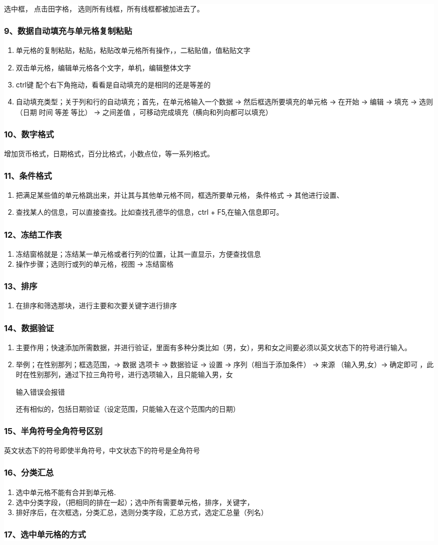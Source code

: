 选中框， 点击田字格， 选则所有线框，所有线框都被加进去了。

### 9、数据自动填充与单元格复制粘贴

1. 单元格的复制粘贴，粘贴，粘贴改单元格所有操作，，二粘贴值，值粘贴文字
2. 双击单元格，编辑单元格各个文字，单机，编辑整体文字

3. ctrl键 配个右下角拖动，看看是自动填充的是相同的还是等差的
4. 自动填充类型；关于列和行的自动填充；首先，在单元格输入一个数据 -> 然后框选所要填充的单元格 -> 在开始 ->  编辑 -> 填充 -> 选则（日期 时间 等差 等比） -> 之间差值 ，可移动完成填充（横向和列向都可以填充） 

### 10、数字格式

增加货币格式，日期格式，百分比格式，小数点位，等一系列格式。

### 11、条件格式

1. 把满足某些值的单元格跳出来，并让其与其他单元格不同，框选所要单元格， 条件格式 -> 其他进行设置、

2. 查找某人的信息，可以直接查找。比如查找孔德华的信息，ctrl + F5,在输入信息即可。

   

### 12、冻结工作表

1. 冻结窗格就是；冻结某一单元格或者行列的位置，让其一直显示，方便查找信息
2. 操作步骤；选则行或列的单元格，视图 -> 冻结窗格

### 13、排序

1. 在排序和筛选那块，进行主要和次要关键字进行排序



### 14、数据验证

1. 主要作用；快速添加所需数据，并进行验证，里面有多种分类比如（男，女），男和女之间要必须以英文状态下的符号进行输入。

2. 举例；在性别那列；框选范围，-> 数据 选项卡 -> 数据验证 -> 设置 -> 序列（相当于添加条件） -> 来源 （输入男,女）-> 确定即可 ，此时在性别那列，通过下拉三角符号，进行选项输入，且只能输入男，女

   输入错误会报错

   还有相似的，包括日期验证（设定范围，只能输入在这个范围内的日期）

### 15、半角符号全角符号区别

英文状态下的符号即使半角符号，中文状态下的符号是全角符号

### 16、分类汇总

1. 选中单元格不能有合并到单元格.
2. 选中分类字段，（把相同的排在一起）；选中所有需要单元格，排序，关键字，
3. 排好序后，在次框选，分类汇总，选则分类字段，汇总方式，选定汇总量（列名）

### 17、选中单元格的方式
